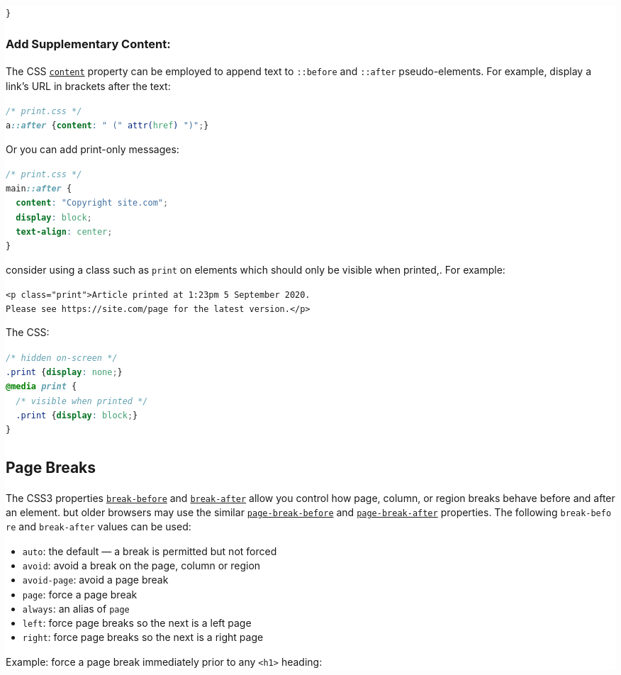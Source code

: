 ```css
}
```
### Add Supplementary Content:
 The CSS [`content`](https://developer.mozilla.org/docs/Web/CSS/content) property can be employed to append text to `::before` and `::after` pseudo-elements. For example, display a link’s URL in brackets after the text: 
 ```css
/* print.css */
a::after {content: " (" attr(href) ")";}
```
Or you can add print-only messages:
```css
/* print.css */
main::after {
  content: "Copyright site.com";
  display: block;
  text-align: center;
}
```
consider using a class such as `print` on elements which should only be visible when printed,. For example:
```markup
<p class="print">Article printed at 1:23pm 5 September 2020. 
Please see https://site.com/page for the latest version.</p>
```
The CSS:
```css
/* hidden on-screen */
.print {display: none;}
@media print {
  /* visible when printed */
  .print {display: block;}
}
```
## Page Breaks

The CSS3 properties [`break-before`](https://developer.mozilla.org/docs/Web/CSS/page-break-before) and [`break-after`](https://developer.mozilla.org/docs/Web/CSS/break-after) allow you control how page, column, or region breaks behave before and after an element. but older browsers may use the similar [`page-break-before`](https://developer.mozilla.org/docs/Web/CSS/page-break-before) and [`page-break-after`](https://developer.mozilla.org/docs/Web/CSS/page-break-after) properties.
The following `break-before` and `break-after` values can be used:

-   `auto`: the default — a break is permitted but not forced
-   `avoid`: avoid a break on the page, column or region
-   `avoid-page`: avoid a page break
-   `page`: force a page break
-   `always`: an alias of `page`
-   `left`: force page breaks so the next is a left page
-   `right`: force page breaks so the next is a right page

Example: force a page break immediately prior to any `<h1>` heading:

